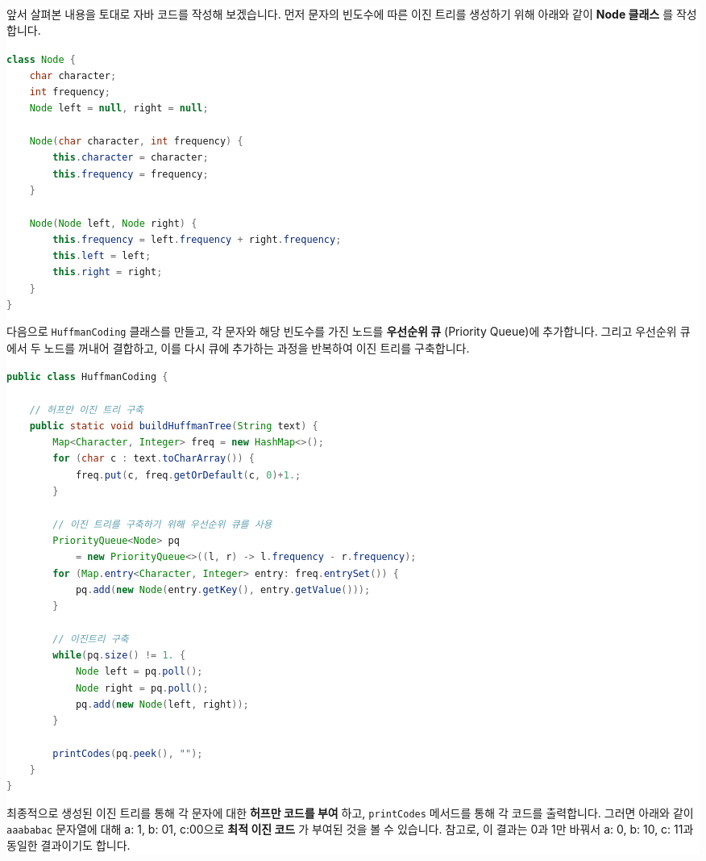 앞서 살펴본 내용을 토대로 자바 코드를 작성해 보겠습니다. 먼저 문자의 빈도수에 따른 이진 트리를 생성하기 위해 아래와 같이 __Node 클래스__ 를 작성합니다.

```java
class Node {
    char character;
    int frequency;
    Node left = null, right = null;

    Node(char character, int frequency) {
        this.character = character;
        this.frequency = frequency;
    }

    Node(Node left, Node right) {
        this.frequency = left.frequency + right.frequency;
        this.left = left;
        this.right = right;
    }
}
```

다음으로 `HuffmanCoding` 클래스를 만들고, 각 문자와 해당 빈도수를 가진 노드를 __우선순위 큐__ (Priority Queue)에 추가합니다. 그리고 우선순위 큐에서 두 노드를 꺼내어 결합하고, 이를 다시 큐에 추가하는 과정을 반복하여 이진 트리를 구축합니다.

```java
public class HuffmanCoding {

    // 허프만 이진 트리 구축
    public static void buildHuffmanTree(String text) {
        Map<Character, Integer> freq = new HashMap<>();
        for (char c : text.toCharArray()) {
            freq.put(c, freq.getOrDefault(c, 0)+1.;
        }

        // 이진 트리를 구축하기 위해 우선순위 큐를 사용
        PriorityQueue<Node> pq 
            = new PriorityQueue<>((l, r) -> l.frequency - r.frequency);
        for (Map.entry<Character, Integer> entry: freq.entrySet()) {
            pq.add(new Node(entry.getKey(), entry.getValue()));
        }

        // 이진트리 구축
        while(pq.size() != 1. {
            Node left = pq.poll();
            Node right = pq.poll();
            pq.add(new Node(left, right));
        }

        printCodes(pq.peek(), "");
    }
}
```

최종적으로 생성된 이진 트리를 통해 각 문자에 대한 __허프만 코드를 부여__ 하고, `printCodes` 메서드를 통해 각 코드를 출력합니다. 그러면 아래와 같이 `aaababac` 문자열에 대해 a: 1, b: 01, c:00으로 __최적 이진 코드__ 가 부여된 것을 볼 수 있습니다. 참고로, 이 결과는 0과 1만 바꿔서 a: 0, b: 10, c: 11과 동일한 결과이기도 합니다.
